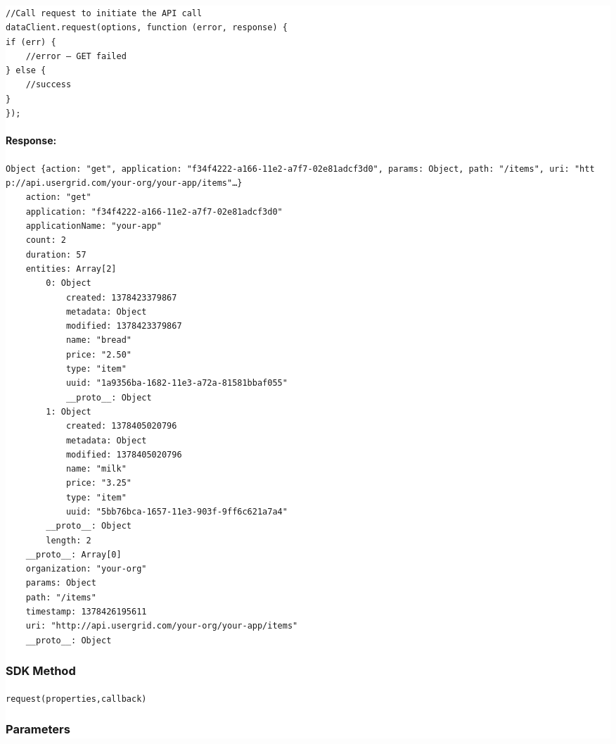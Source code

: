     //Call request to initiate the API call
    dataClient.request(options, function (error, response) {
    if (err) {
        //error — GET failed
    } else {
        //success       
    }
    });
                

#### Response:

    Object {action: "get", application: "f34f4222-a166-11e2-a7f7-02e81adcf3d0", params: Object, path: "/items", uri: "http://api.usergrid.com/your-org/your-app/items"…}
        action: "get"
        application: "f34f4222-a166-11e2-a7f7-02e81adcf3d0"
        applicationName: "your-app"
        count: 2
        duration: 57
        entities: Array[2]
            0: Object
                created: 1378423379867
                metadata: Object
                modified: 1378423379867
                name: "bread"
                price: "2.50"
                type: "item"
                uuid: "1a9356ba-1682-11e3-a72a-81581bbaf055"
                __proto__: Object
            1: Object
                created: 1378405020796
                metadata: Object
                modified: 1378405020796
                name: "milk"
                price: "3.25"
                type: "item"
                uuid: "5bb76bca-1657-11e3-903f-9ff6c621a7a4"
            __proto__: Object
            length: 2
        __proto__: Array[0]
        organization: "your-org"
        params: Object
        path: "/items"
        timestamp: 1378426195611
        uri: "http://api.usergrid.com/your-org/your-app/items"
        __proto__: Object               
                    

### SDK Method

    request(properties,callback)

### Parameters
